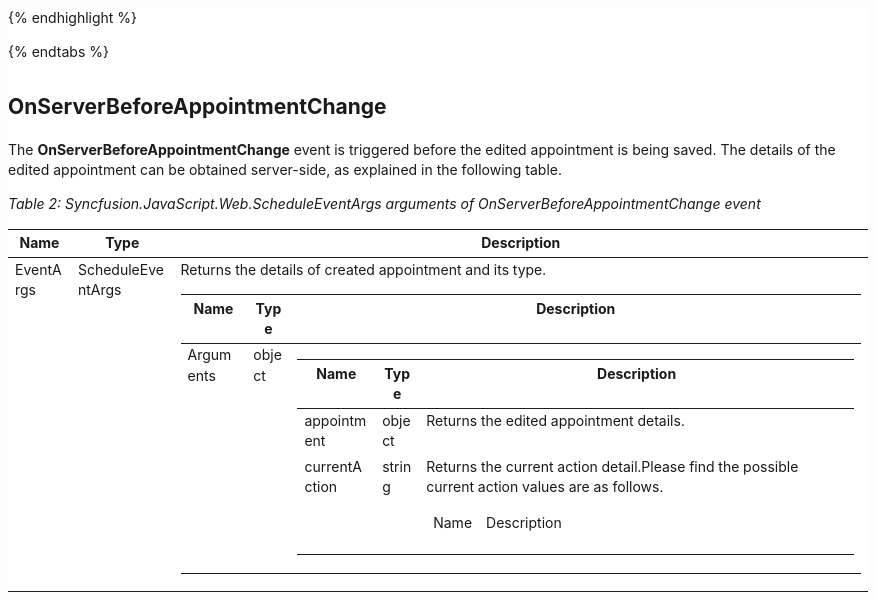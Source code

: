 {% endhighlight %}
    
{% endtabs %}
	
## OnServerBeforeAppointmentChange

The **OnServerBeforeAppointmentChange** event is triggered before the edited appointment is being saved. The details of the edited appointment can be obtained server-side, as explained in the following table.

_Table 2: Syncfusion.JavaScript.Web.ScheduleEventArgs arguments of OnServerBeforeAppointmentChange event_

<table class="params">
        <thead>
            <tr>
                <th>Name</th>
                <th>Type</th>
                <th>Description</th>
            </tr>
        </thead>
        <tbody>
            <tr>
                <td class="name">EventArgs</td>
                <td class="type">ScheduleEventArgs</td>
                <td class="description">Returns the details of created appointment and its type.
                            <table class="params">
                                <thead>
                                    <tr>
                                        <th>Name</th>
                                        <th>Type</th>
                                        <th>Description</th>
                                    </tr>
                                </thead>
                                <tbody>
                                    <tr>
                                        <td class="name">Arguments</td>
                                        <td class="type">object</td>
                                        <td class="description">
                                        <table class="params">
                                            <thead>
                                                <tr>
                                                    <th>Name</th>
                                                    <th>Type</th>
                                                    <th>Description</th>
                                                </tr>
                                            </thead>
                                            <tbody>
                                                <tr>
                                                    <td class="name">appointment</td>
                                                    <td class="type">object</td>
                                                    <td class="description">Returns the edited appointment details.</td>
                                                </tr>
                                                <tr>
                                                    <td class="name">currentAction</td>
                                                    <td class="type">string</td>
                                                    <td class="description">Returns the current action detail.Please find the possible current action values are as follows.
                                                        <table class="params">
                                                            <thead>
                                                                <tr>
                                                                    <td>Name</td>
                                                                    <td>Description</td>
                                                                </tr>
                                                            </thead>